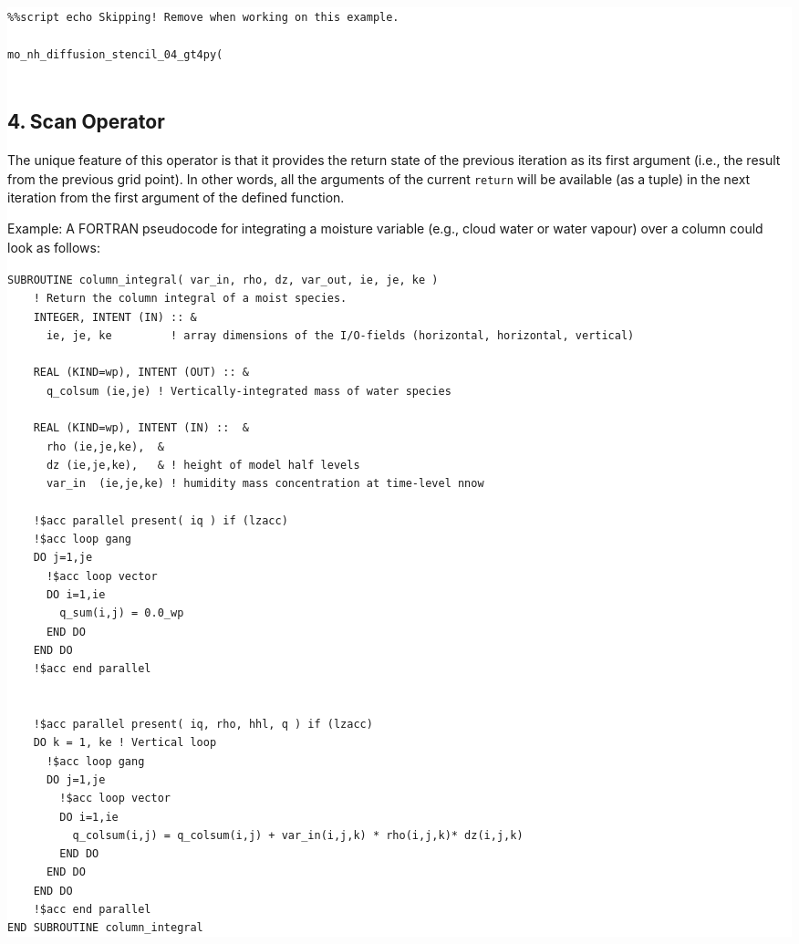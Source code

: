 ```{code-cell} ipython3
%%script echo Skipping! Remove when working on this example.

mo_nh_diffusion_stencil_04_gt4py(
    
```

## 4. Scan Operator

The unique feature of this operator is that it provides the return state of the previous iteration as its first argument (i.e., the result from the previous grid point). In other words, all the arguments of the current `return` will be available (as a tuple) in the next iteration from the first argument of the defined function.  

Example: A FORTRAN pseudocode for integrating a moisture variable (e.g., cloud water or water vapour) over a column could look as follows:


```FORTRAN
SUBROUTINE column_integral( var_in, rho, dz, var_out, ie, je, ke )
    ! Return the column integral of a moist species.
    INTEGER, INTENT (IN) :: &
      ie, je, ke         ! array dimensions of the I/O-fields (horizontal, horizontal, vertical)

    REAL (KIND=wp), INTENT (OUT) :: &
      q_colsum (ie,je) ! Vertically-integrated mass of water species

    REAL (KIND=wp), INTENT (IN) ::  &
      rho (ie,je,ke),  & 
      dz (ie,je,ke),   & ! height of model half levels
      var_in  (ie,je,ke) ! humidity mass concentration at time-level nnow
    
    !$acc parallel present( iq ) if (lzacc)
    !$acc loop gang
    DO j=1,je
      !$acc loop vector
      DO i=1,ie
        q_sum(i,j) = 0.0_wp
      END DO
    END DO
    !$acc end parallel
    
    
    !$acc parallel present( iq, rho, hhl, q ) if (lzacc)
    DO k = 1, ke ! Vertical loop
      !$acc loop gang
      DO j=1,je
        !$acc loop vector
        DO i=1,ie
          q_colsum(i,j) = q_colsum(i,j) + var_in(i,j,k) * rho(i,j,k)* dz(i,j,k)
        END DO
      END DO
    END DO
    !$acc end parallel
END SUBROUTINE column_integral
```
